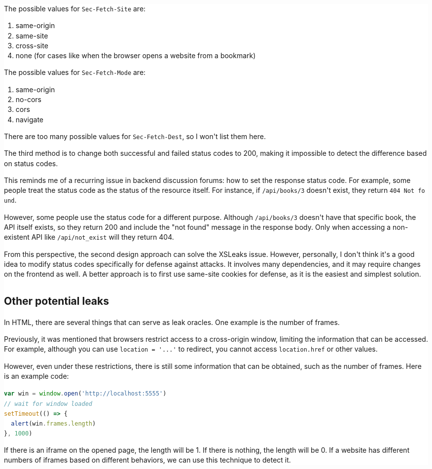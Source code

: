 The possible values for `Sec-Fetch-Site` are:

1. same-origin
2. same-site
3. cross-site
4. none (for cases like when the browser opens a website from a bookmark)

The possible values for `Sec-Fetch-Mode` are:

1. same-origin
2. no-cors
3. cors
4. navigate

There are too many possible values for `Sec-Fetch-Dest`, so I won't list them here.

The third method is to change both successful and failed status codes to 200, making it impossible to detect the difference based on status codes.

This reminds me of a recurring issue in backend discussion forums: how to set the response status code. For example, some people treat the status code as the status of the resource itself. For instance, if `/api/books/3` doesn't exist, they return `404 Not found`.

However, some people use the status code for a different purpose. Although `/api/books/3` doesn't have that specific book, the API itself exists, so they return 200 and include the "not found" message in the response body. Only when accessing a non-existent API like `/api/not_exist` will they return 404.

From this perspective, the second design approach can solve the XSLeaks issue. However, personally, I don't think it's a good idea to modify status codes specifically for defense against attacks. It involves many dependencies, and it may require changes on the frontend as well. A better approach is to first use same-site cookies for defense, as it is the easiest and simplest solution.

## Other potential leaks

In HTML, there are several things that can serve as leak oracles. One example is the number of frames.

Previously, it was mentioned that browsers restrict access to a cross-origin window, limiting the information that can be accessed. For example, although you can use `location = '...'` to redirect, you cannot access `location.href` or other values.

However, even under these restrictions, there is still some information that can be obtained, such as the number of frames. Here is an example code:

``` js
var win = window.open('http://localhost:5555')
// wait for window loaded
setTimeout(() => {
  alert(win.frames.length)
}, 1000)
```

If there is an iframe on the opened page, the length will be 1. If there is nothing, the length will be 0. If a website has different numbers of iframes based on different behaviors, we can use this technique to detect it.
